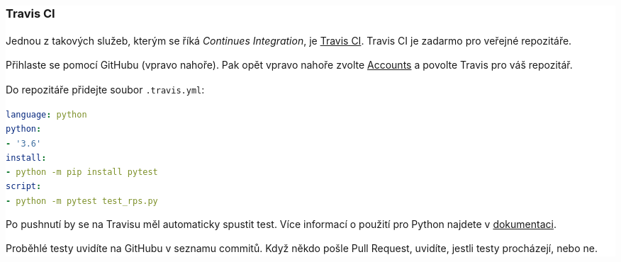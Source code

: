 ### Travis CI

Jednou z takových služeb, kterým se říká *Continues Integration*, je
[Travis CI]. Travis CI je zadarmo pro veřejné repozitáře.

Přihlaste se pomocí GitHubu (vpravo nahoře).
Pak opět vpravo nahoře zvolte [Accounts](https://travis-ci.org/profile)
a povolte Travis pro váš repozitář.

Do repozitáře přidejte soubor `.travis.yml`:

```yaml
language: python
python:
- '3.6'
install:
- python -m pip install pytest
script:
- python -m pytest test_rps.py
```

Po pushnutí by se na Travisu měl automaticky spustit test.
Více informací o použití pro Python najdete
v [dokumentaci](https://docs.travis-ci.com/user/languages/python/).

Proběhlé testy uvidíte na GitHubu v seznamu commitů.
Když někdo pošle Pull Request, uvidíte, jestli testy procházejí, nebo ne.

[Travis CI]: https://travis-ci.org/

